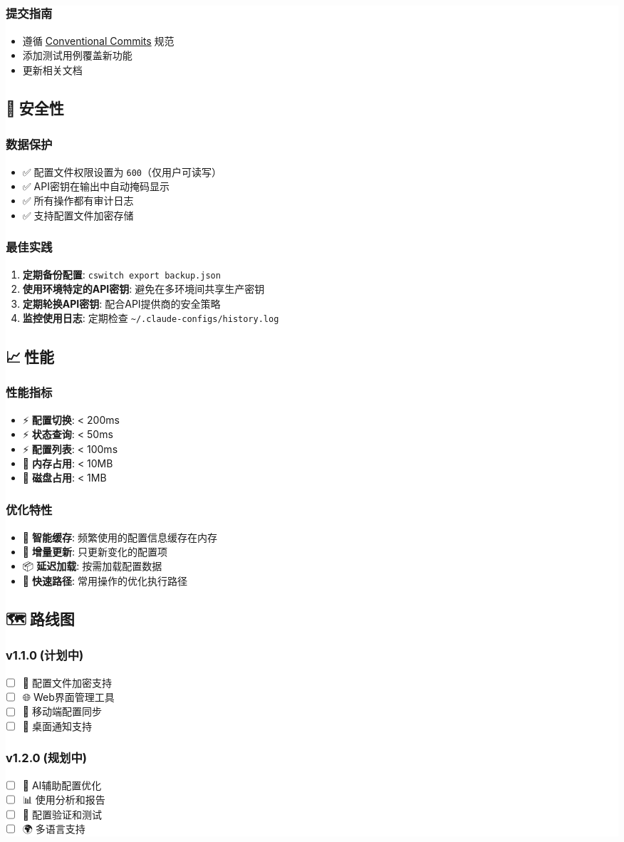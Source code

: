### 提交指南

- 遵循 [Conventional Commits](https://www.conventionalcommits.org/) 规范
- 添加测试用例覆盖新功能
- 更新相关文档

## 🔐 安全性

### 数据保护

- ✅ 配置文件权限设置为 `600`（仅用户可读写）
- ✅ API密钥在输出中自动掩码显示
- ✅ 所有操作都有审计日志
- ✅ 支持配置文件加密存储

### 最佳实践

1. **定期备份配置**: `cswitch export backup.json`
2. **使用环境特定的API密钥**: 避免在多环境间共享生产密钥
3. **定期轮换API密钥**: 配合API提供商的安全策略
4. **监控使用日志**: 定期检查 `~/.claude-configs/history.log`

## 📈 性能

### 性能指标

- ⚡ **配置切换**: < 200ms
- ⚡ **状态查询**: < 50ms  
- ⚡ **配置列表**: < 100ms
- 💾 **内存占用**: < 10MB
- 📁 **磁盘占用**: < 1MB

### 优化特性

- 🚀 **智能缓存**: 频繁使用的配置信息缓存在内存
- 🔄 **增量更新**: 只更新变化的配置项
- 📦 **延迟加载**: 按需加载配置数据
- 🎯 **快速路径**: 常用操作的优化执行路径

## 🗺️ 路线图

### v1.1.0 (计划中)
- [ ] 🔐 配置文件加密支持
- [ ] 🌐 Web界面管理工具
- [ ] 📱 移动端配置同步
- [ ] 🔔 桌面通知支持

### v1.2.0 (规划中)
- [ ] 🤖 AI辅助配置优化
- [ ] 📊 使用分析和报告
- [ ] 🔧 配置验证和测试
- [ ] 🌍 多语言支持
